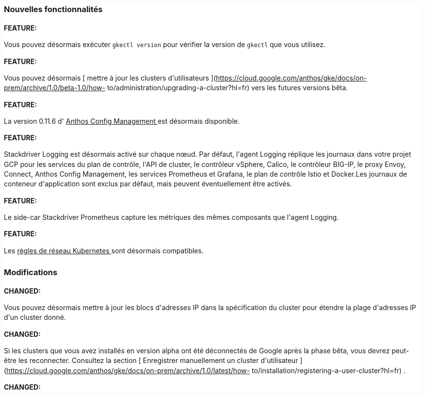 ###  Nouvelles fonctionnalités

**FEATURE:**

Vous pouvez désormais exécuter ` gkectl version ` pour vérifier la version de
` gkectl ` que vous utilisez.

**FEATURE:**

Vous pouvez désormais [ mettre à jour les clusters d'utilisateurs
](https://cloud.google.com/anthos/gke/docs/on-prem/archive/1.0/beta-1.0/how-
to/administration/upgrading-a-cluster?hl=fr) vers les futures versions bêta.

**FEATURE:**

La version 0.11.6 d' [ Anthos Config Management
](https://cloud.google.com/anthos-config-management/docs?hl=fr) est désormais
disponible.

**FEATURE:**

Stackdriver Logging est désormais activé sur chaque nœud. Par défaut, l'agent
Logging réplique les journaux dans votre projet GCP pour les services du plan
de contrôle, l'API de cluster, le contrôleur vSphere, Calico, le contrôleur
BIG-IP, le proxy Envoy, Connect, Anthos Config Management, les services
Prometheus et Grafana, le plan de contrôle Istio et Docker.Les journaux de
conteneur d'application sont exclus par défaut, mais peuvent éventuellement
être activés.

**FEATURE:**

Le side-car Stackdriver Prometheus capture les métriques des mêmes composants
que l'agent Logging.

**FEATURE:**

Les [ règles de réseau Kubernetes
](https://kubernetes.io/docs/concepts/services-networking/network-policies/)
sont désormais compatibles.

###  Modifications

**CHANGED:**

Vous pouvez désormais mettre à jour les blocs d'adresses IP dans la
spécification du cluster pour étendre la plage d'adresses IP d'un cluster
donné.

**CHANGED:**

Si les clusters que vous avez installés en version alpha ont été déconnectés
de Google après la phase bêta, vous devrez peut-être les reconnecter.
Consultez la section [ Enregistrer manuellement un cluster d'utilisateur
](https://cloud.google.com/anthos/gke/docs/on-prem/archive/1.0/latest/how-
to/installation/registering-a-user-cluster?hl=fr) .

**CHANGED:**
